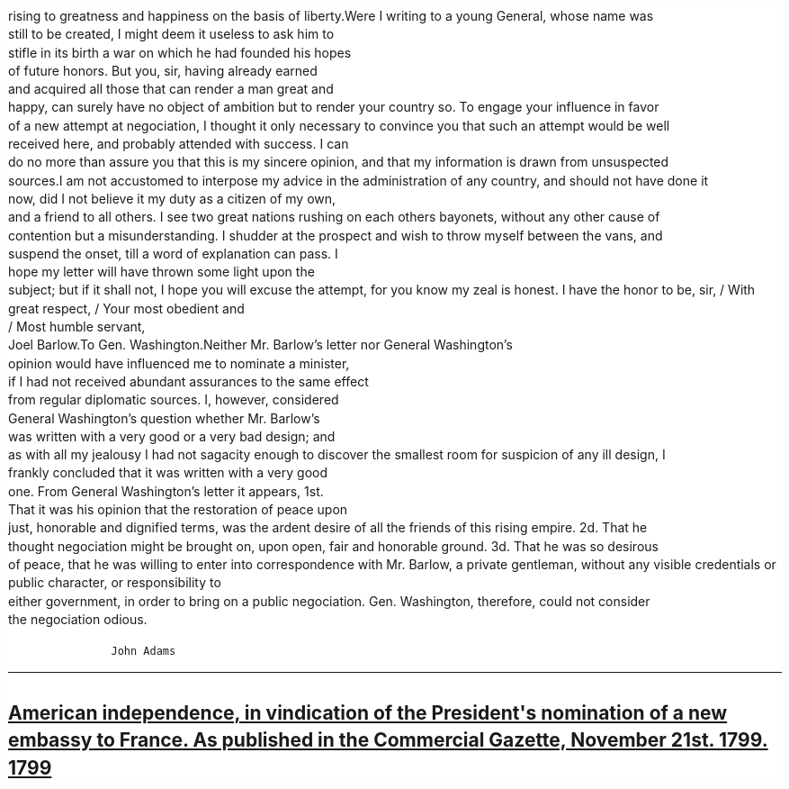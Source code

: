 rising to greatness and happiness on the basis of liberty.Were I writing to a young General, whose name was  
still to be created, I might deem it useless to ask him to  
stifle in its birth a war on which he had founded his hopes  
of future honors. But you, sir, having already earned  
and acquired all those that can render a man great and  
happy, can surely have no object of ambition but to render your country so. To engage your influence in favor  
of a new attempt at negociation, I thought it only necessary to convince you that such an attempt would be well  
received here, and probably attended with success. I can  
do no more than assure you that this is my sincere opinion, and that my information is drawn from unsuspected  
sources.I am not accustomed to interpose my advice in the administration of any country, and should not have done it  
now, did I not believe it my duty as a citizen of my own,  
and a friend to all others. I see two great nations rushing on each others bayonets, without any other cause of  
contention but a misunderstanding. I shudder at the prospect and wish to throw myself between the vans, and  
suspend the onset, till a word of explanation can pass. I  
hope my letter will have thrown some light upon the  
subject; but if it shall not, I hope you will excuse the attempt, for you know my zeal is honest. I have the honor to be, sir, / With great respect, / Your most obedient and  
/ Most humble servant,  
	Joel Barlow.To Gen. Washington.Neither Mr. Barlow’s letter nor General Washington’s  
opinion would have influenced me to nominate a minister,  
if I had not received abundant assurances to the same effect  
from regular diplomatic sources. I, however, considered  
General Washington’s question whether Mr. Barlow’s  
was written with a very good or a very bad design; and  
as with all my jealousy I had not sagacity enough to discover the smallest room for suspicion of any ill design, I  
frankly concluded that it was written with a very good  
one. From General Washington’s letter it appears, 1st.  
That it was his opinion that the restoration of peace upon  
just, honorable and dignified terms, was the ardent desire of all the friends of this rising empire. 2d. That he  
thought negociation might be brought on, upon open, fair and honorable ground. 3d. That he was so desirous  
of peace, that he was willing to enter into correspondence with Mr. Barlow, a private gentleman, without any visible credentials or public character, or responsibility to  
either government, in order to bring on a public negociation. Gen. Washington, therefore, could not consider  
the negociation odious.  
				  
					John Adams
</td></tr></table>

---

## [American independence, in vindication of the President's nomination of a new embassy to France. As published in the Commercial Gazette, November 21st. 1799.  1799](https://archive.org/details/bim_eighteenth-century_american-independence-i_1799/page/n12/mode/1up?view=theater)
